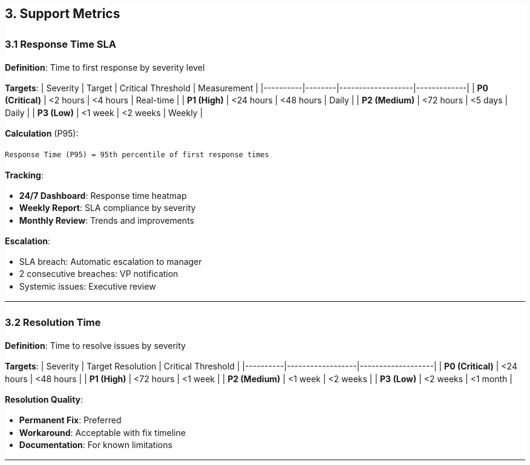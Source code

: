 ## 3. Support Metrics

### 3.1 Response Time SLA

**Definition**: Time to first response by severity level

**Targets**:
| Severity | Target | Critical Threshold | Measurement |
|----------|--------|-------------------|-------------|
| **P0 (Critical)** | <2 hours | <4 hours | Real-time |
| **P1 (High)** | <24 hours | <48 hours | Daily |
| **P2 (Medium)** | <72 hours | <5 days | Daily |
| **P3 (Low)** | <1 week | <2 weeks | Weekly |

**Calculation** (P95):
```
Response Time (P95) = 95th percentile of first response times
```

**Tracking**:
- **24/7 Dashboard**: Response time heatmap
- **Weekly Report**: SLA compliance by severity
- **Monthly Review**: Trends and improvements

**Escalation**:
- SLA breach: Automatic escalation to manager
- 2 consecutive breaches: VP notification
- Systemic issues: Executive review

---

### 3.2 Resolution Time

**Definition**: Time to resolve issues by severity

**Targets**:
| Severity | Target Resolution | Critical Threshold |
|----------|------------------|-------------------|
| **P0 (Critical)** | <24 hours | <48 hours |
| **P1 (High)** | <72 hours | <1 week |
| **P2 (Medium)** | <1 week | <2 weeks |
| **P3 (Low)** | <2 weeks | <1 month |

**Resolution Quality**:
- **Permanent Fix**: Preferred
- **Workaround**: Acceptable with fix timeline
- **Documentation**: For known limitations

---
